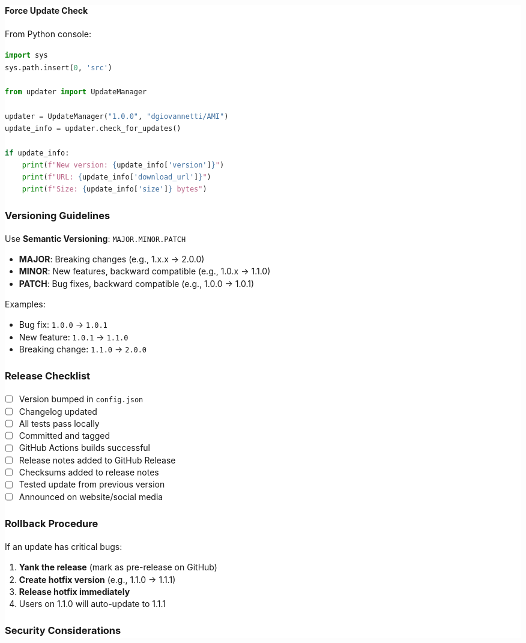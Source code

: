 #### Force Update Check

From Python console:

```python
import sys
sys.path.insert(0, 'src')

from updater import UpdateManager

updater = UpdateManager("1.0.0", "dgiovannetti/AMI")
update_info = updater.check_for_updates()

if update_info:
    print(f"New version: {update_info['version']}")
    print(f"URL: {update_info['download_url']}")
    print(f"Size: {update_info['size']} bytes")
```

### Versioning Guidelines

Use **Semantic Versioning**: `MAJOR.MINOR.PATCH`

- **MAJOR**: Breaking changes (e.g., 1.x.x → 2.0.0)
- **MINOR**: New features, backward compatible (e.g., 1.0.x → 1.1.0)
- **PATCH**: Bug fixes, backward compatible (e.g., 1.0.0 → 1.0.1)

Examples:
- Bug fix: `1.0.0` → `1.0.1`
- New feature: `1.0.1` → `1.1.0`
- Breaking change: `1.1.0` → `2.0.0`

### Release Checklist

- [ ] Version bumped in `config.json`
- [ ] Changelog updated
- [ ] All tests pass locally
- [ ] Committed and tagged
- [ ] GitHub Actions builds successful
- [ ] Release notes added to GitHub Release
- [ ] Checksums added to release notes
- [ ] Tested update from previous version
- [ ] Announced on website/social media

### Rollback Procedure

If an update has critical bugs:

1. **Yank the release** (mark as pre-release on GitHub)
2. **Create hotfix version** (e.g., 1.1.0 → 1.1.1)
3. **Release hotfix immediately**
4. Users on 1.1.0 will auto-update to 1.1.1

### Security Considerations
